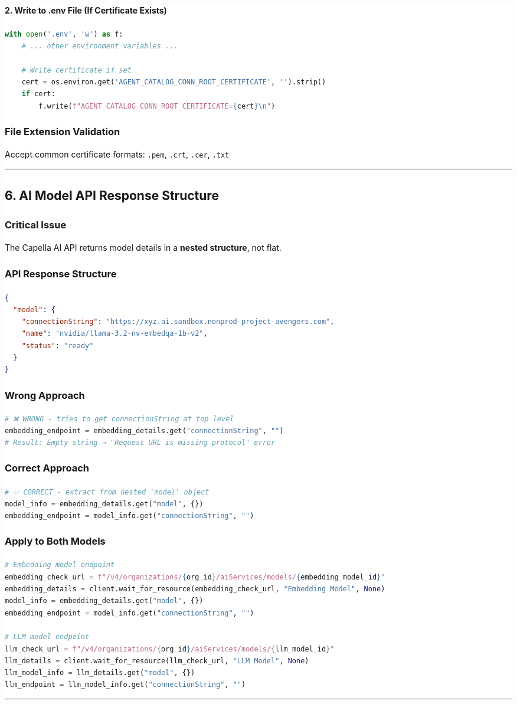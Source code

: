 #### 2. Write to .env File (If Certificate Exists)
```python
with open('.env', 'w') as f:
    # ... other environment variables ...

    # Write certificate if set
    cert = os.environ.get('AGENT_CATALOG_CONN_ROOT_CERTIFICATE', '').strip()
    if cert:
        f.write(f"AGENT_CATALOG_CONN_ROOT_CERTIFICATE={cert}\n")
```

### File Extension Validation
Accept common certificate formats: `.pem`, `.crt`, `.cer`, `.txt`

---

## 6. AI Model API Response Structure

### Critical Issue
The Capella AI API returns model details in a **nested structure**, not flat.

### API Response Structure
```json
{
  "model": {
    "connectionString": "https://xyz.ai.sandbox.nonprod-project-avengers.com",
    "name": "nvidia/llama-3.2-nv-embedqa-1b-v2",
    "status": "ready"
  }
}
```

### Wrong Approach
```python
# ❌ WRONG - tries to get connectionString at top level
embedding_endpoint = embedding_details.get("connectionString", "")
# Result: Empty string → "Request URL is missing protocol" error
```

### Correct Approach
```python
# ✅ CORRECT - extract from nested 'model' object
model_info = embedding_details.get("model", {})
embedding_endpoint = model_info.get("connectionString", "")
```

### Apply to Both Models
```python
# Embedding model endpoint
embedding_check_url = f"/v4/organizations/{org_id}/aiServices/models/{embedding_model_id}"
embedding_details = client.wait_for_resource(embedding_check_url, "Embedding Model", None)
model_info = embedding_details.get("model", {})
embedding_endpoint = model_info.get("connectionString", "")

# LLM model endpoint
llm_check_url = f"/v4/organizations/{org_id}/aiServices/models/{llm_model_id}"
llm_details = client.wait_for_resource(llm_check_url, "LLM Model", None)
llm_model_info = llm_details.get("model", {})
llm_endpoint = llm_model_info.get("connectionString", "")
```

---
